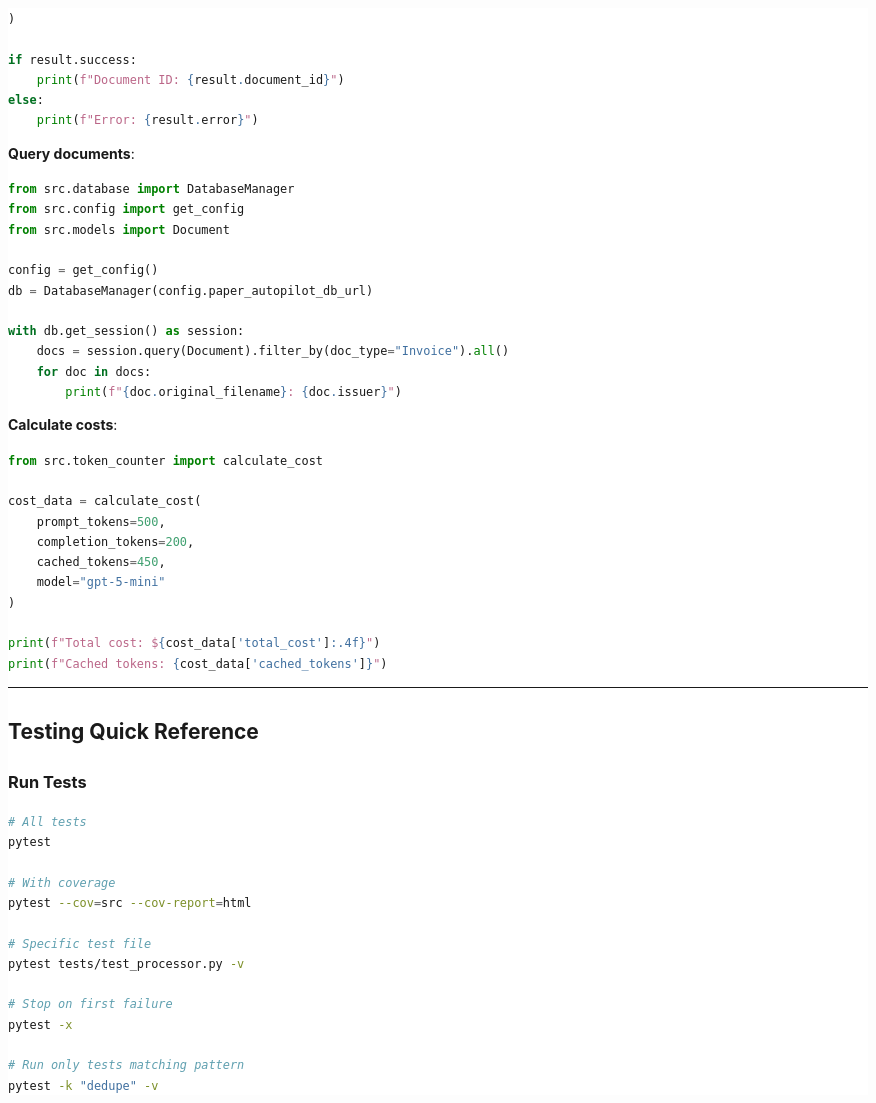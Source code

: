 ```python
)

if result.success:
    print(f"Document ID: {result.document_id}")
else:
    print(f"Error: {result.error}")
```

**Query documents**:
```python
from src.database import DatabaseManager
from src.config import get_config
from src.models import Document

config = get_config()
db = DatabaseManager(config.paper_autopilot_db_url)

with db.get_session() as session:
    docs = session.query(Document).filter_by(doc_type="Invoice").all()
    for doc in docs:
        print(f"{doc.original_filename}: {doc.issuer}")
```

**Calculate costs**:
```python
from src.token_counter import calculate_cost

cost_data = calculate_cost(
    prompt_tokens=500,
    completion_tokens=200,
    cached_tokens=450,
    model="gpt-5-mini"
)

print(f"Total cost: ${cost_data['total_cost']:.4f}")
print(f"Cached tokens: {cost_data['cached_tokens']}")
```

---

## Testing Quick Reference

### Run Tests
```bash
# All tests
pytest

# With coverage
pytest --cov=src --cov-report=html

# Specific test file
pytest tests/test_processor.py -v

# Stop on first failure
pytest -x

# Run only tests matching pattern
pytest -k "dedupe" -v
```
